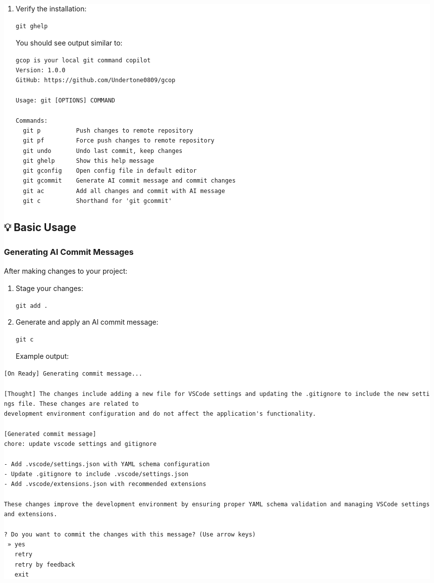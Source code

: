 1. Verify the installation:

   ```
   git ghelp
   ```

   You should see output similar to:

   ```
   gcop is your local git command copilot
   Version: 1.0.0
   GitHub: https://github.com/Undertone0809/gcop

   Usage: git [OPTIONS] COMMAND

   Commands:
     git p          Push changes to remote repository
     git pf         Force push changes to remote repository
     git undo       Undo last commit, keep changes
     git ghelp      Show this help message
     git gconfig    Open config file in default editor
     git gcommit    Generate AI commit message and commit changes
     git ac         Add all changes and commit with AI message
     git c          Shorthand for 'git gcommit'
   ```

## 💡 Basic Usage

### Generating AI Commit Messages

After making changes to your project:

1. Stage your changes:

   ```
   git add .
   ```

2. Generate and apply an AI commit message:

   ```
   git c
   ```

   Example output:

```
[On Ready] Generating commit message...

[Thought] The changes include adding a new file for VSCode settings and updating the .gitignore to include the new settings file. These changes are related to
development environment configuration and do not affect the application's functionality.

[Generated commit message]
chore: update vscode settings and gitignore

- Add .vscode/settings.json with YAML schema configuration
- Update .gitignore to include .vscode/settings.json
- Add .vscode/extensions.json with recommended extensions

These changes improve the development environment by ensuring proper YAML schema validation and managing VSCode settings and extensions.

? Do you want to commit the changes with this message? (Use arrow keys)
 » yes
   retry
   retry by feedback
   exit
```
